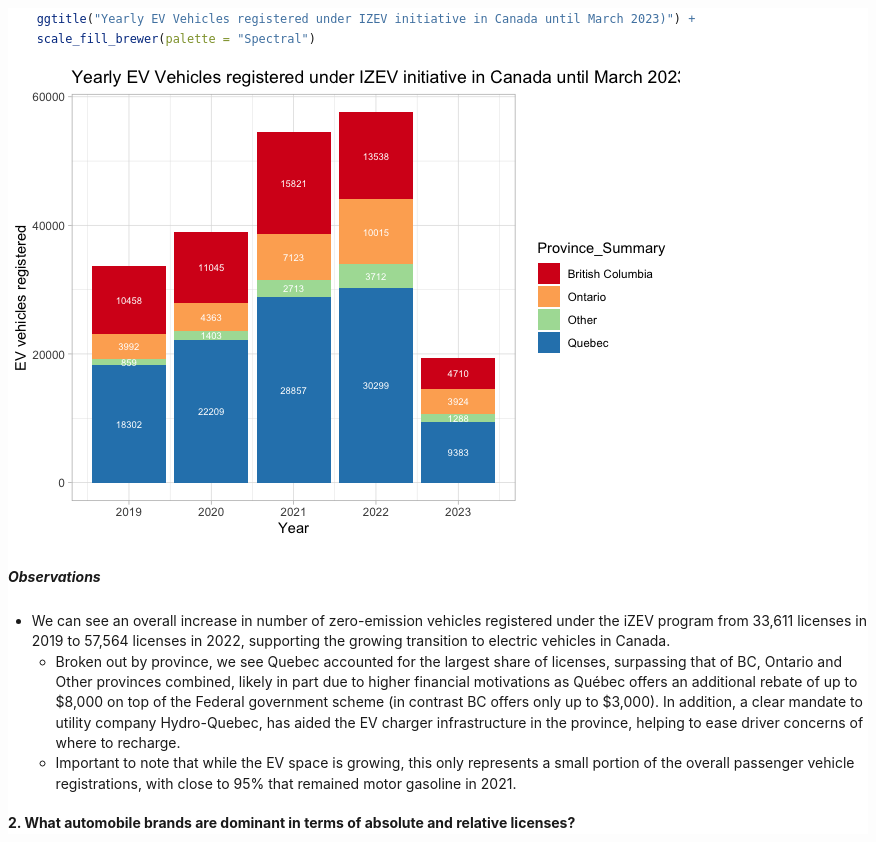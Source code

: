 ``` r
    ggtitle("Yearly EV Vehicles registered under IZEV initiative in Canada until March 2023)") +
    scale_fill_brewer(palette = "Spectral")
```

![](iZEV_walkthrough_files/figure-gfm/data_visual2-1.png)

##### Observations

- We can see an overall increase in number of zero-emission vehicles
  registered under the iZEV program from 33,611 licenses in 2019 to
  57,564 licenses in 2022, supporting the growing transition to electric
  vehicles in Canada.
  - Broken out by province, we see Quebec accounted for the largest
    share of licenses, surpassing that of BC, Ontario and Other
    provinces combined, likely in part due to higher financial
    motivations as Québec offers an additional rebate of up to \$8,000
    on top of the Federal government scheme (in contrast BC offers only
    up to \$3,000). In addition, a clear mandate to utility company
    Hydro-Quebec, has aided the EV charger infrastructure in the
    province, helping to ease driver concerns of where to recharge.
  - Important to note that while the EV space is growing, this only
    represents a small portion of the overall passenger vehicle
    registrations, with close to 95% that remained motor gasoline in
    2021.

#### 2. What automobile brands are dominant in terms of absolute and relative licenses?
